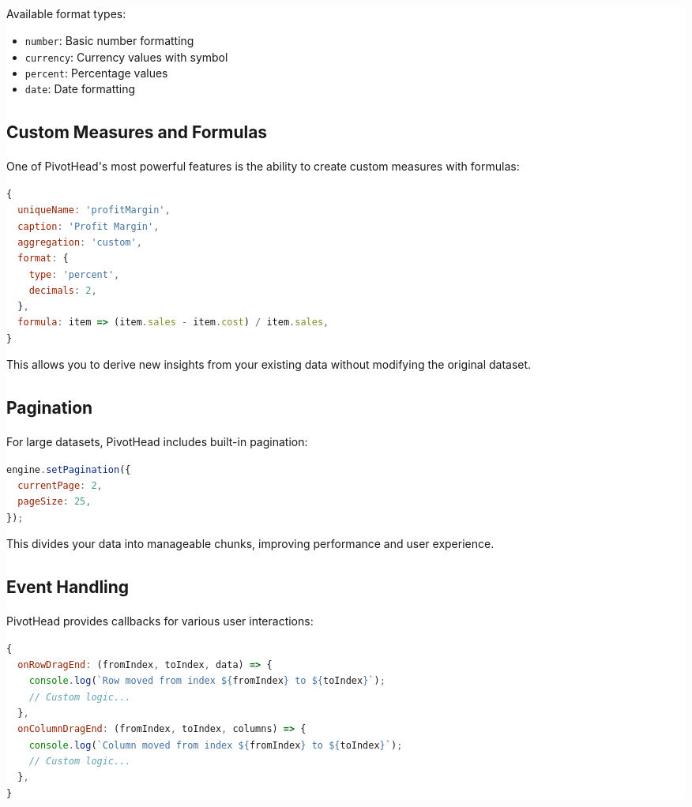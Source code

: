 Available format types:

- `number`: Basic number formatting
- `currency`: Currency values with symbol
- `percent`: Percentage values
- `date`: Date formatting

## Custom Measures and Formulas

One of PivotHead's most powerful features is the ability to create custom measures with formulas:

```javascript
{
  uniqueName: 'profitMargin',
  caption: 'Profit Margin',
  aggregation: 'custom',
  format: {
    type: 'percent',
    decimals: 2,
  },
  formula: item => (item.sales - item.cost) / item.sales,
}
```

This allows you to derive new insights from your existing data without modifying the original dataset.

## Pagination

For large datasets, PivotHead includes built-in pagination:

```javascript
engine.setPagination({
  currentPage: 2,
  pageSize: 25,
});
```

This divides your data into manageable chunks, improving performance and user experience.

## Event Handling

PivotHead provides callbacks for various user interactions:

```javascript
{
  onRowDragEnd: (fromIndex, toIndex, data) => {
    console.log(`Row moved from index ${fromIndex} to ${toIndex}`);
    // Custom logic...
  },
  onColumnDragEnd: (fromIndex, toIndex, columns) => {
    console.log(`Column moved from index ${fromIndex} to ${toIndex}`);
    // Custom logic...
  },
}
```
